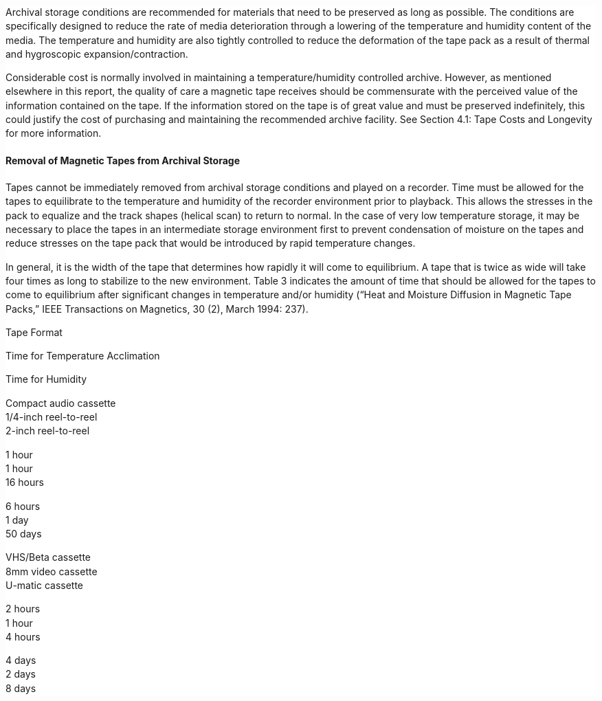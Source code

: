 Archival storage conditions are recommended for materials that need to be preserved as long as possible. The conditions are specifically designed to reduce the rate of media deterioration through a lowering of the temperature and humidity content of the media. The temperature and humidity are also tightly controlled to reduce the deformation of the tape pack as a result of thermal and hygroscopic expansion/contraction.

Considerable cost is normally involved in maintaining a temperature/humidity controlled archive. However, as mentioned elsewhere in this report, the quality of care a magnetic tape receives should be commensurate with the perceived value of the information contained on the tape. If the information stored on the tape is of great value and must be preserved indefinitely, this could justify the cost of purchasing and maintaining the recommended archive facility. See Section 4.1: Tape Costs and Longevity for more information.

#### Removal of Magnetic Tapes from Archival Storage

Tapes cannot be immediately removed from archival storage conditions and played on a recorder. Time must be allowed for the tapes to equilibrate to the temperature and humidity of the recorder environment prior to playback. This allows the stresses in the pack to equalize and the track shapes (helical scan) to return to normal. In the case of very low temperature storage, it may be necessary to place the tapes in an intermediate storage environment first to prevent condensation of moisture on the tapes and reduce stresses on the tape pack that would be introduced by rapid temperature changes.

In general, it is the width of the tape that determines how rapidly it will come to equilibrium. A tape that is twice as wide will take four times as long to stabilize to the new environment. Table 3 indicates the amount of time that should be allowed for the tapes to come to equilibrium after significant changes in temperature and/or humidity (“Heat and Moisture Diffusion in Magnetic Tape Packs,” IEEE Transactions on Magnetics, 30 (2), March 1994: 237).

Tape Format

Time for Temperature Acclimation

Time for Humidity

Compact audio cassette  
1/4-inch reel-to-reel  
2-inch reel-to-reel

1 hour  
1 hour  
16 hours

6 hours  
1 day  
50 days

VHS/Beta cassette  
8mm video cassette  
U-matic cassette

2 hours  
1 hour  
4 hours

4 days  
2 days  
8 days

